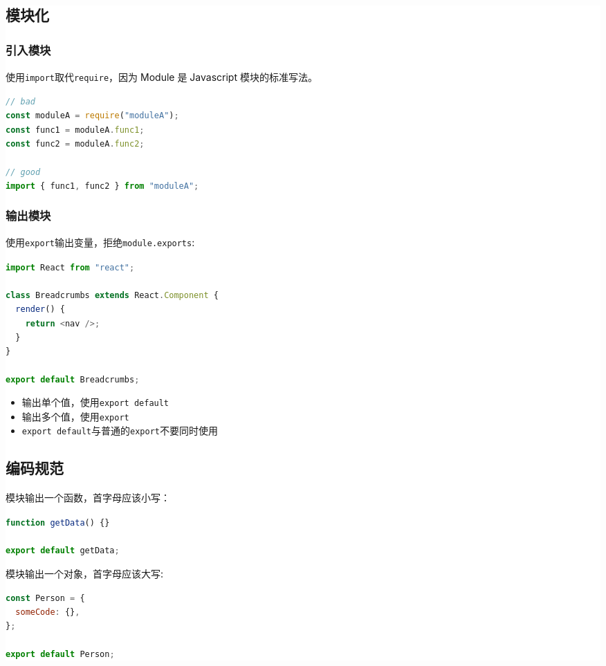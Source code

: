 ## 模块化

### 引入模块

使用`import`取代`require`，因为 Module 是 Javascript 模块的标准写法。

```js
// bad
const moduleA = require("moduleA");
const func1 = moduleA.func1;
const func2 = moduleA.func2;

// good
import { func1, func2 } from "moduleA";
```

### 输出模块

使用`export`输出变量，拒绝`module.exports`:

```js
import React from "react";

class Breadcrumbs extends React.Component {
  render() {
    return <nav />;
  }
}

export default Breadcrumbs;
```

- 输出单个值，使用`export default`
- 输出多个值，使用`export`
- `export default`与普通的`export`不要同时使用

## 编码规范

模块输出一个函数，首字母应该小写：

```js
function getData() {}

export default getData;
```

模块输出一个对象，首字母应该大写:

```js
const Person = {
  someCode: {},
};

export default Person;
```
